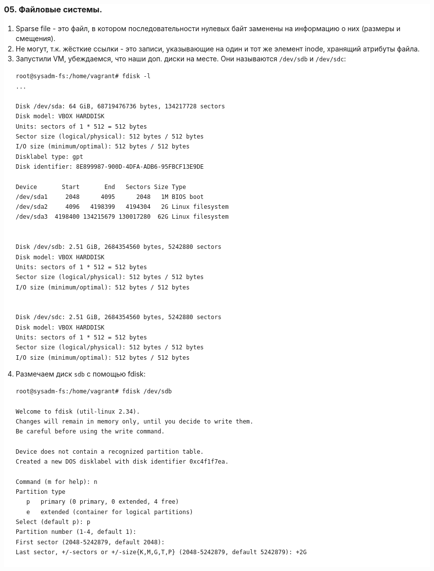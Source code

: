 ### 05. Файловые системы.
1. Sparse file - это файл, в котором последовательности нулевых байт заменены на информацию о них (размеры и смещения).
3. Не могут, т.к. жёсткие ссылки - это записи, указывающие на один и тот же элемент inode, хранящий атрибуты файла.
3. Запустили VM, убеждаемся, что наши доп. диски на месте. Они называются `/dev/sdb` и `/dev/sdc`:
    ```commandline
    root@sysadm-fs:/home/vagrant# fdisk -l
    ...
    
    Disk /dev/sda: 64 GiB, 68719476736 bytes, 134217728 sectors
    Disk model: VBOX HARDDISK
    Units: sectors of 1 * 512 = 512 bytes
    Sector size (logical/physical): 512 bytes / 512 bytes
    I/O size (minimum/optimal): 512 bytes / 512 bytes
    Disklabel type: gpt
    Disk identifier: 8E899987-900D-4DFA-ADB6-95FBCF13E9DE
    
    Device       Start       End   Sectors Size Type
    /dev/sda1     2048      4095      2048   1M BIOS boot
    /dev/sda2     4096   4198399   4194304   2G Linux filesystem
    /dev/sda3  4198400 134215679 130017280  62G Linux filesystem
    
    
    Disk /dev/sdb: 2.51 GiB, 2684354560 bytes, 5242880 sectors
    Disk model: VBOX HARDDISK
    Units: sectors of 1 * 512 = 512 bytes
    Sector size (logical/physical): 512 bytes / 512 bytes
    I/O size (minimum/optimal): 512 bytes / 512 bytes
    
    
    Disk /dev/sdc: 2.51 GiB, 2684354560 bytes, 5242880 sectors
    Disk model: VBOX HARDDISK
    Units: sectors of 1 * 512 = 512 bytes
    Sector size (logical/physical): 512 bytes / 512 bytes
    I/O size (minimum/optimal): 512 bytes / 512 bytes
    ```
4. Размечаем диск `sdb` c помощью fdisk:
    ```commandline
    root@sysadm-fs:/home/vagrant# fdisk /dev/sdb
    
    Welcome to fdisk (util-linux 2.34).
    Changes will remain in memory only, until you decide to write them.
    Be careful before using the write command.
    
    Device does not contain a recognized partition table.
    Created a new DOS disklabel with disk identifier 0xc4f1f7ea.
    
    Command (m for help): n
    Partition type
       p   primary (0 primary, 0 extended, 4 free)
       e   extended (container for logical partitions)
    Select (default p): p
    Partition number (1-4, default 1):
    First sector (2048-5242879, default 2048):
    Last sector, +/-sectors or +/-size{K,M,G,T,P} (2048-5242879, default 5242879): +2G
    